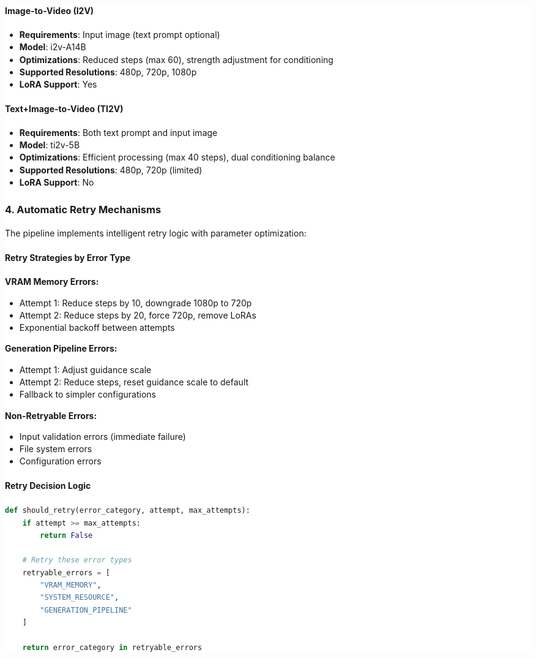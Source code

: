 #### Image-to-Video (I2V)

- **Requirements**: Input image (text prompt optional)
- **Model**: i2v-A14B
- **Optimizations**: Reduced steps (max 60), strength adjustment for conditioning
- **Supported Resolutions**: 480p, 720p, 1080p
- **LoRA Support**: Yes

#### Text+Image-to-Video (TI2V)

- **Requirements**: Both text prompt and input image
- **Model**: ti2v-5B
- **Optimizations**: Efficient processing (max 40 steps), dual conditioning balance
- **Supported Resolutions**: 480p, 720p (limited)
- **LoRA Support**: No

### 4. Automatic Retry Mechanisms

The pipeline implements intelligent retry logic with parameter optimization:

#### Retry Strategies by Error Type

**VRAM Memory Errors:**

- Attempt 1: Reduce steps by 10, downgrade 1080p to 720p
- Attempt 2: Reduce steps by 20, force 720p, remove LoRAs
- Exponential backoff between attempts

**Generation Pipeline Errors:**

- Attempt 1: Adjust guidance scale
- Attempt 2: Reduce steps, reset guidance scale to default
- Fallback to simpler configurations

**Non-Retryable Errors:**

- Input validation errors (immediate failure)
- File system errors
- Configuration errors

#### Retry Decision Logic

```python
def should_retry(error_category, attempt, max_attempts):
    if attempt >= max_attempts:
        return False

    # Retry these error types
    retryable_errors = [
        "VRAM_MEMORY",
        "SYSTEM_RESOURCE",
        "GENERATION_PIPELINE"
    ]

    return error_category in retryable_errors
```
